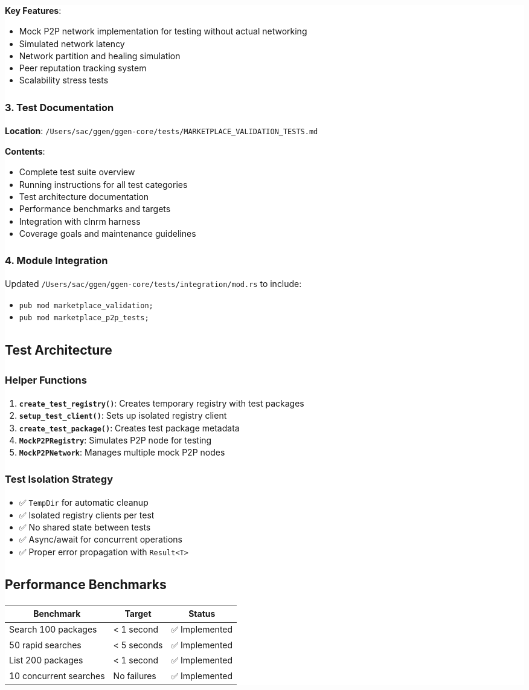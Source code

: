**Key Features**:
- Mock P2P network implementation for testing without actual networking
- Simulated network latency
- Network partition and healing simulation
- Peer reputation tracking system
- Scalability stress tests

### 3. Test Documentation

**Location**: `/Users/sac/ggen/ggen-core/tests/MARKETPLACE_VALIDATION_TESTS.md`

**Contents**:
- Complete test suite overview
- Running instructions for all test categories
- Test architecture documentation
- Performance benchmarks and targets
- Integration with clnrm harness
- Coverage goals and maintenance guidelines

### 4. Module Integration

Updated `/Users/sac/ggen/ggen-core/tests/integration/mod.rs` to include:
- `pub mod marketplace_validation;`
- `pub mod marketplace_p2p_tests;`

## Test Architecture

### Helper Functions

1. **`create_test_registry()`**: Creates temporary registry with test packages
2. **`setup_test_client()`**: Sets up isolated registry client
3. **`create_test_package()`**: Creates test package metadata
4. **`MockP2PRegistry`**: Simulates P2P node for testing
5. **`MockP2PNetwork`**: Manages multiple mock P2P nodes

### Test Isolation Strategy

- ✅ `TempDir` for automatic cleanup
- ✅ Isolated registry clients per test
- ✅ No shared state between tests
- ✅ Async/await for concurrent operations
- ✅ Proper error propagation with `Result<T>`

## Performance Benchmarks

| Benchmark | Target | Status |
|-----------|--------|--------|
| Search 100 packages | < 1 second | ✅ Implemented |
| 50 rapid searches | < 5 seconds | ✅ Implemented |
| List 200 packages | < 1 second | ✅ Implemented |
| 10 concurrent searches | No failures | ✅ Implemented |
